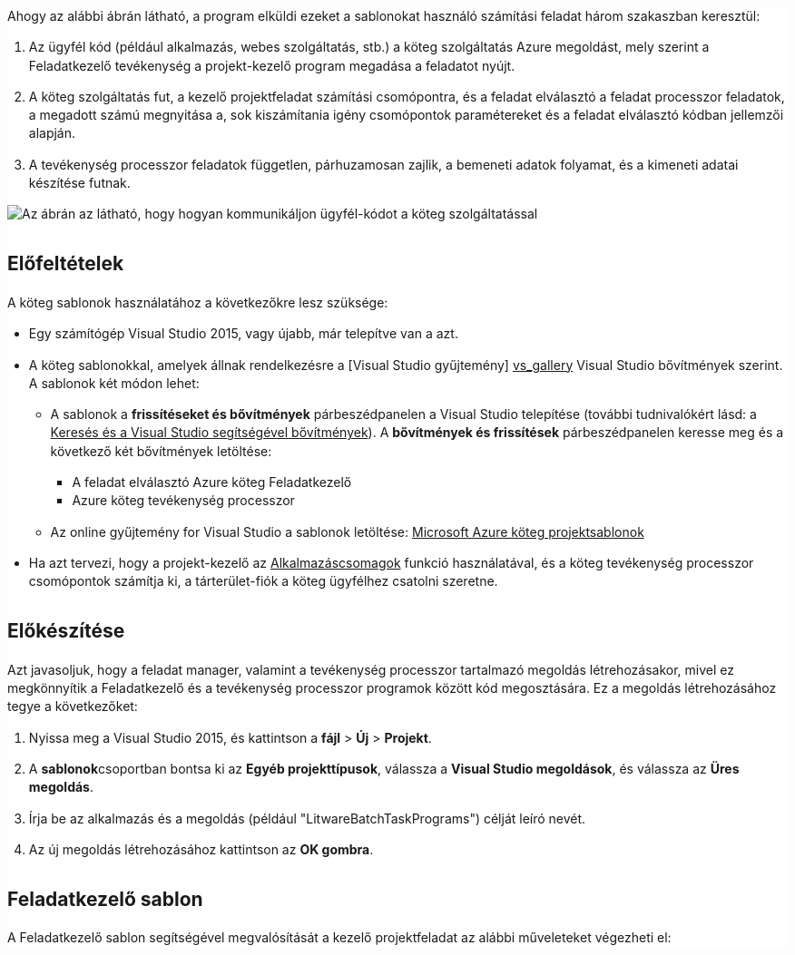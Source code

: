 Ahogy az alábbi ábrán látható, a program elküldi ezeket a sablonokat használó számítási feladat három szakaszban keresztül:

1. Az ügyfél kód (például alkalmazás, webes szolgáltatás, stb.) a köteg szolgáltatás Azure megoldást, mely szerint a Feladatkezelő tevékenység a projekt-kezelő program megadása a feladatot nyújt.

2. A köteg szolgáltatás fut, a kezelő projektfeladat számítási csomópontra, és a feladat elválasztó a feladat processzor feladatok, a megadott számú megnyitása a, sok kiszámítania igény csomópontok paramétereket és a feladat elválasztó kódban jellemzői alapján.

3. A tevékenység processzor feladatok független, párhuzamosan zajlik, a bemeneti adatok folyamat, és a kimeneti adatai készítése futnak.

![Az ábrán az látható, hogy hogyan kommunikáljon ügyfél-kódot a köteg szolgáltatással][diagram01]

## <a name="prerequisites"></a>Előfeltételek

A köteg sablonok használatához a következőkre lesz szüksége:

* Egy számítógép Visual Studio 2015, vagy újabb, már telepítve van a azt.

* A köteg sablonokkal, amelyek állnak rendelkezésre a [Visual Studio gyűjtemény] [ vs_gallery] Visual Studio bővítmények szerint. A sablonok két módon lehet:

  * A sablonok a **frissítéseket és bővítmények** párbeszédpanelen a Visual Studio telepítése (további tudnivalókért lásd: a [Keresés és a Visual Studio segítségével bővítmények][vs_find_use_ext]). A **bővítmények és frissítések** párbeszédpanelen keresse meg és a következő két bővítmények letöltése:

    * A feladat elválasztó Azure köteg Feladatkezelő
    * Azure köteg tevékenység processzor

  * Az online gyűjtemény for Visual Studio a sablonok letöltése: [Microsoft Azure köteg projektsablonok][vs_gallery_templates]

* Ha azt tervezi, hogy a projekt-kezelő az [Alkalmazáscsomagok](batch-application-packages.md) funkció használatával, és a köteg tevékenység processzor csomópontok számítja ki, a tárterület-fiók a köteg ügyfélhez csatolni szeretne.

## <a name="preparation"></a>Előkészítése

Azt javasoljuk, hogy a feladat manager, valamint a tevékenység processzor tartalmazó megoldás létrehozásakor, mivel ez megkönnyítik a Feladatkezelő és a tevékenység processzor programok között kód megosztására. Ez a megoldás létrehozásához tegye a következőket:

1. Nyissa meg a Visual Studio 2015, és kattintson a **fájl** > **Új** > **Projekt**.

2. A **sablonok**csoportban bontsa ki az **Egyéb projekttípusok**, válassza a **Visual Studio megoldások**, és válassza az **Üres megoldás**.

3. Írja be az alkalmazás és a megoldás (például "LitwareBatchTaskPrograms") célját leíró nevét.

4. Az új megoldás létrehozásához kattintson az **OK gombra**.

## <a name="job-manager-template"></a>Feladatkezelő sablon

A Feladatkezelő sablon segítségével megvalósítását a kezelő projektfeladat az alábbi műveleteket végezheti el:


[forum]: https://social.msdn.microsoft.com/forums/azure/en-US/home?forum=azurebatch
[net_jobmanagertask]: https://msdn.microsoft.com/library/azure/microsoft.azure.batch.jobmanagertask.aspx
[github_samples]: https://github.com/Azure/azure-batch-samples
[nuget_package]: https://www.nuget.org/packages/Microsoft.Azure.Batch.Conventions.Files
[process_exitcode]: https://msdn.microsoft.com/library/system.diagnostics.process.exitcode.aspx
[vs_gallery]: https://visualstudiogallery.msdn.microsoft.com/
[vs_gallery_templates]: https://go.microsoft.com/fwlink/?linkid=820714
[vs_find_use_ext]: https://msdn.microsoft.com/library/dd293638.aspx
[diagram01]: ./media/batch-visual-studio-templates/diagram01.png
[solution_explorer01]: ./media/batch-visual-studio-templates/solution_explorer01.png
[solution_explorer02]: ./media/batch-visual-studio-templates/solution_explorer02.png